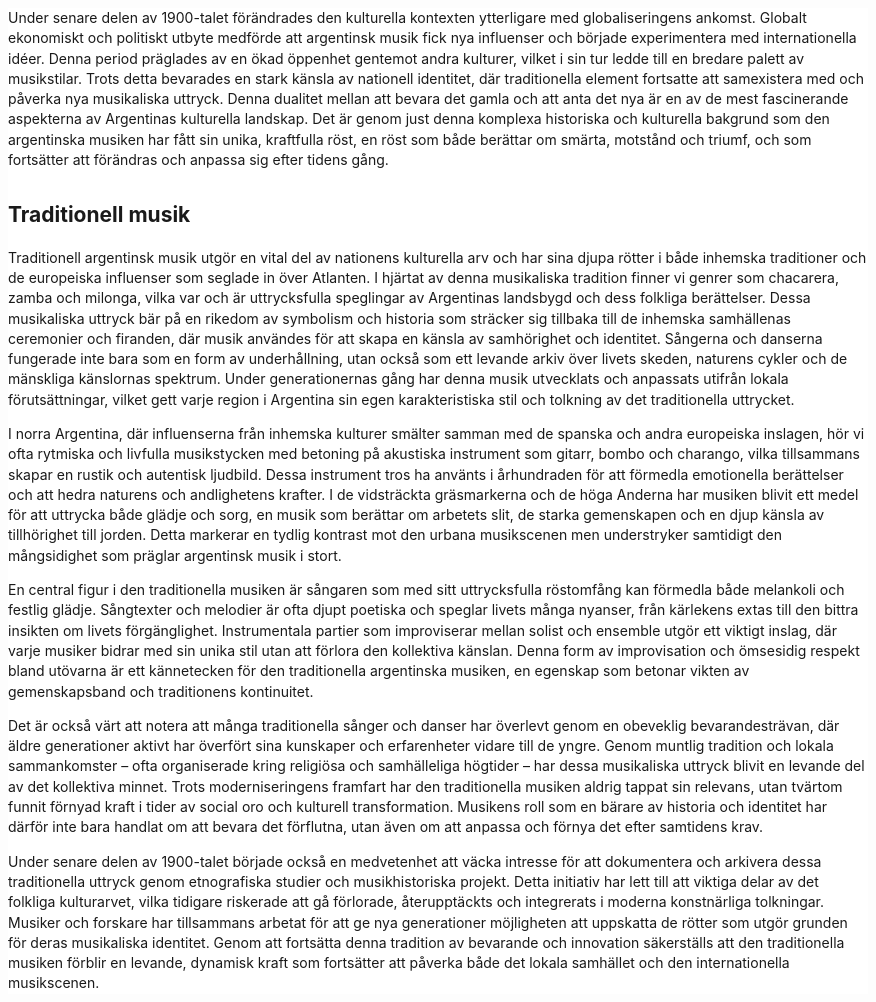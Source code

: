 Under senare delen av 1900-talet förändrades den kulturella kontexten ytterligare med globaliseringens ankomst. Globalt ekonomiskt och politiskt utbyte medförde att argentinsk musik fick nya influenser och började experimentera med internationella idéer. Denna period präglades av en ökad öppenhet gentemot andra kulturer, vilket i sin tur ledde till en bredare palett av musikstilar. Trots detta bevarades en stark känsla av nationell identitet, där traditionella element fortsatte att samexistera med och påverka nya musikaliska uttryck. Denna dualitet mellan att bevara det gamla och att anta det nya är en av de mest fascinerande aspekterna av Argentinas kulturella landskap. Det är genom just denna komplexa historiska och kulturella bakgrund som den argentinska musiken har fått sin unika, kraftfulla röst, en röst som både berättar om smärta, motstånd och triumf, och som fortsätter att förändras och anpassa sig efter tidens gång.


## Traditionell musik

Traditionell argentinsk musik utgör en vital del av nationens kulturella arv och har sina djupa rötter i både inhemska traditioner och de europeiska influenser som seglade in över Atlanten. I hjärtat av denna musikaliska tradition finner vi genrer som chacarera, zamba och milonga, vilka var och är uttrycksfulla speglingar av Argentinas landsbygd och dess folkliga berättelser. Dessa musikaliska uttryck bär på en rikedom av symbolism och historia som sträcker sig tillbaka till de inhemska samhällenas ceremonier och firanden, där musik användes för att skapa en känsla av samhörighet och identitet. Sångerna och danserna fungerade inte bara som en form av underhållning, utan också som ett levande arkiv över livets skeden, naturens cykler och de mänskliga känslornas spektrum. Under generationernas gång har denna musik utvecklats och anpassats utifrån lokala förutsättningar, vilket gett varje region i Argentina sin egen karakteristiska stil och tolkning av det traditionella uttrycket.  

I norra Argentina, där influenserna från inhemska kulturer smälter samman med de spanska och andra europeiska inslagen, hör vi ofta rytmiska och livfulla musikstycken med betoning på akustiska instrument som gitarr, bombo och charango, vilka tillsammans skapar en rustik och autentisk ljudbild. Dessa instrument tros ha använts i århundraden för att förmedla emotionella berättelser och att hedra naturens och andlighetens krafter. I de vidsträckta gräsmarkerna och de höga Anderna har musiken blivit ett medel för att uttrycka både glädje och sorg, en musik som berättar om arbetets slit, de starka gemenskapen och en djup känsla av tillhörighet till jorden. Detta markerar en tydlig kontrast mot den urbana musikscenen men understryker samtidigt den mångsidighet som präglar argentinsk musik i stort.  

En central figur i den traditionella musiken är sångaren som med sitt uttrycksfulla röstomfång kan förmedla både melankoli och festlig glädje. Sångtexter och melodier är ofta djupt poetiska och speglar livets många nyanser, från kärlekens extas till den bittra insikten om livets förgänglighet. Instrumentala partier som improviserar mellan solist och ensemble utgör ett viktigt inslag, där varje musiker bidrar med sin unika stil utan att förlora den kollektiva känslan. Denna form av improvisation och ömsesidig respekt bland utövarna är ett kännetecken för den traditionella argentinska musiken, en egenskap som betonar vikten av gemenskapsband och traditionens kontinuitet.  

Det är också värt att notera att många traditionella sånger och danser har överlevt genom en obeveklig bevarandesträvan, där äldre generationer aktivt har överfört sina kunskaper och erfarenheter vidare till de yngre. Genom muntlig tradition och lokala sammankomster – ofta organiserade kring religiösa och samhälleliga högtider – har dessa musikaliska uttryck blivit en levande del av det kollektiva minnet. Trots moderniseringens framfart har den traditionella musiken aldrig tappat sin relevans, utan tvärtom funnit förnyad kraft i tider av social oro och kulturell transformation. Musikens roll som en bärare av historia och identitet har därför inte bara handlat om att bevara det förflutna, utan även om att anpassa och förnya det efter samtidens krav.  

Under senare delen av 1900-talet började också en medvetenhet att väcka intresse för att dokumentera och arkivera dessa traditionella uttryck genom etnografiska studier och musikhistoriska projekt. Detta initiativ har lett till att viktiga delar av det folkliga kulturarvet, vilka tidigare riskerade att gå förlorade, återupptäckts och integrerats i moderna konstnärliga tolkningar. Musiker och forskare har tillsammans arbetat för att ge nya generationer möjligheten att uppskatta de rötter som utgör grunden för deras musikaliska identitet. Genom att fortsätta denna tradition av bevarande och innovation säkerställs att den traditionella musiken förblir en levande, dynamisk kraft som fortsätter att påverka både det lokala samhället och den internationella musikscenen.
